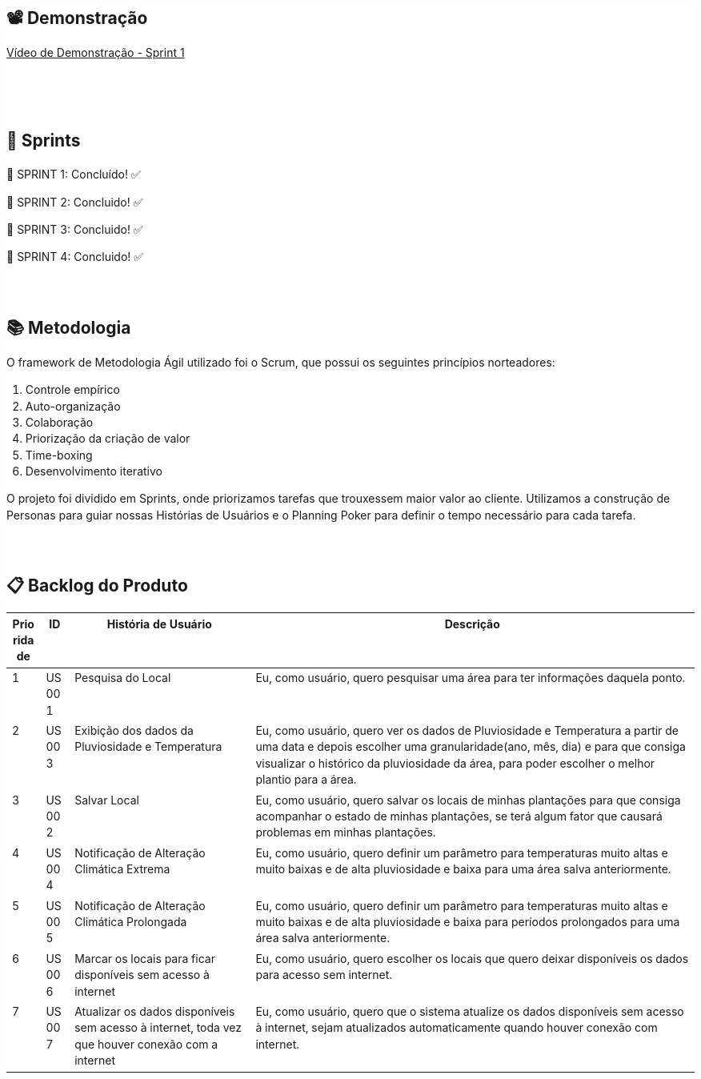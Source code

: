  
</div>

## 📽 Demonstração <a id="demo"></a>

[Vídeo de Demonstração - Sprint 1](https://www.youtube.com/watch?v=TnMFILxzt3g)

<br>


<br>

## 📅 Sprints <a id="sprint"></a>

🔖 SPRINT 1: Concluído! ✅

🔖 SPRINT 2: Concluido! ✅

🔖 SPRINT 3: Concluido! ✅

🔖 SPRINT 4: Concluido! ✅

<br>

## :books: Metodologia <a id="metodologia"></a>

O framework de Metodologia Ágil utilizado foi o Scrum, que possui os seguintes princípios norteadores:

1. Controle empírico
2. Auto-organização
3. Colaboração
4. Priorização da criação de valor
5. Time-boxing
6. Desenvolvimento iterativo

O projeto foi dividido em Sprints, onde priorizamos tarefas que trouxessem maior valor ao cliente. Utilizamos a construção de Personas para guiar nossas Histórias de Usuários e o Planning Poker para definir o tempo necessário para cada tarefa.

<br>

## 📋 Backlog do Produto <a id="backlog"></a>

| **Prioridade** | **ID**   | **História de Usuário**                         | **Descrição**                                                                                                    |
|----------------|----------|-------------------------------------------------|------------------------------------------------------------------------------------------------------------------|
| 1              | US001    | Pesquisa do Local                               | Eu, como usuário, quero pesquisar uma área para ter informações daquela ponto.|
| 2              | US003    | Exibição dos dados da Pluviosidade e Temperatura| Eu, como usuário, quero ver os dados de Pluviosidade e Temperatura a partir de uma data e depois escolher uma granularidade(ano, mês, dia) e para que consiga visualizar o histórico da pluviosidade da área, para poder escolher o melhor plantio para a área.|
| 3              | US002    | Salvar Local                                    | Eu, como usuário, quero salvar os locais de minhas plantações para que consiga acompanhar o estado de minhas plantações, se terá algum fator que causará problemas em minhas plantações.|
| 4              | US004    | Notificação de Alteração Climática Extrema      | Eu, como usuário, quero definir um parâmetro para temperaturas muito altas e muito baixas e de alta pluviosidade e baixa para uma área salva anteriormente.|
| 5              | US005    | Notificação de Alteração Climática Prolongada   | Eu, como usuário, quero definir um parâmetro para temperaturas muito altas e muito baixas e de alta pluviosidade e baixa para períodos prolongados para uma área salva anteriormente.|
| 6              | US006    | Marcar os locais para ficar disponíveis sem acesso à internet | Eu, como usuário, quero escolher os locais que quero deixar disponíveis os dados para acesso sem internet.|
| 7              | US007    | Atualizar os dados disponíveis sem acesso à internet, toda vez que houver conexão com a internet                 | Eu, como usuário, quero que o sistema atualize os dados disponíveis sem acesso à internet, sejam atualizados automaticamente quando houver conexão com internet. |
